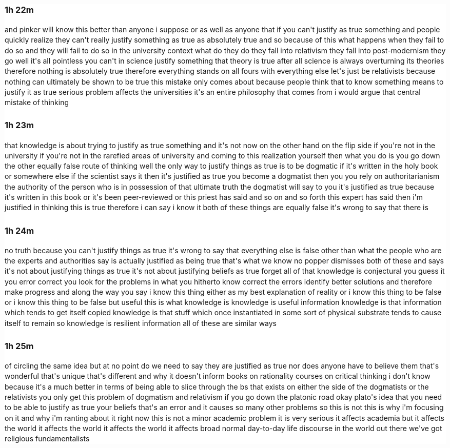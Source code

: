 ### 1h 22m

and pinker will know this better than anyone i suppose or as well as anyone that if you can't justify as true something and people quickly realize they can't really justify something as true as absolutely true and so because of this what happens when they fail to do so and they will fail to do so in the university context what do they do they fall into relativism they fall into post-modernism they go well it's all pointless you can't in science justify something that theory is true after all science is always overturning its theories therefore nothing is absolutely true therefore everything stands on all fours with everything else let's just be relativists because nothing can ultimately be shown to be true this mistake only comes about because people think that to know something means to justify it as true serious problem affects the universities it's an entire philosophy that comes from i would argue that central mistake of thinking

### 1h 23m

that knowledge is about trying to justify as true something and it's not now on the other hand on the flip side if you're not in the university if you're not in the rarefied areas of university and coming to this realization yourself then what you do is you go down the other equally false route of thinking well the only way to justify things as true is to be dogmatic if it's written in the holy book or somewhere else if the scientist says it then it's justified as true you become a dogmatist then you you rely on authoritarianism the authority of the person who is in possession of that ultimate truth the dogmatist will say to you it's justified as true because it's written in this book or it's been peer-reviewed or this priest has said and so on and so forth this expert has said then i'm justified in thinking this is true therefore i can say i know it both of these things are equally false it's wrong to say that there is

### 1h 24m

no truth because you can't justify things as true it's wrong to say that everything else is false other than what the people who are the experts and authorities say is actually justified as being true that's what we know no popper dismisses both of these and says it's not about justifying things as true it's not about justifying beliefs as true forget all of that knowledge is conjectural you guess it you error correct you look for the problems in what you hitherto know correct the errors identify better solutions and therefore make progress and along the way you say i know this thing either as my best explanation of reality or i know this thing to be false or i know this thing to be false but useful this is what knowledge is knowledge is useful information knowledge is that information which tends to get itself copied knowledge is that stuff which once instantiated in some sort of physical substrate tends to cause itself to remain so knowledge is resilient information all of these are similar ways

### 1h 25m

of circling the same idea but at no point do we need to say they are justified as true nor does anyone have to believe them that's wonderful that's unique that's different and why it doesn't inform books on rationality courses on critical thinking i don't know because it's a much better in terms of being able to slice through the bs that exists on either the side of the dogmatists or the relativists you only get this problem of dogmatism and relativism if you go down the platonic road okay plato's idea that you need to be able to justify as true your beliefs that's an error and it causes so many other problems so this is not this is why i'm focusing on it and why i'm ranting about it right now this is not a minor academic problem it is very serious it affects academia but it affects the world it affects the world it affects the world it affects broad normal day-to-day life discourse in the world out there we've got religious fundamentalists
